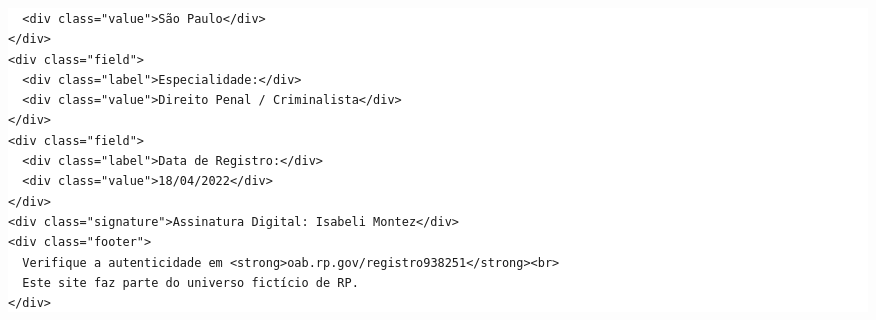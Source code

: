       <div class="value">São Paulo</div>
    </div>
    <div class="field">
      <div class="label">Especialidade:</div>
      <div class="value">Direito Penal / Criminalista</div>
    </div>
    <div class="field">
      <div class="label">Data de Registro:</div>
      <div class="value">18/04/2022</div>
    </div>
    <div class="signature">Assinatura Digital: Isabeli Montez</div>
    <div class="footer">
      Verifique a autenticidade em <strong>oab.rp.gov/registro938251</strong><br>
      Este site faz parte do universo fictício de RP.
    </div>
  </div>
</body>
</html>
